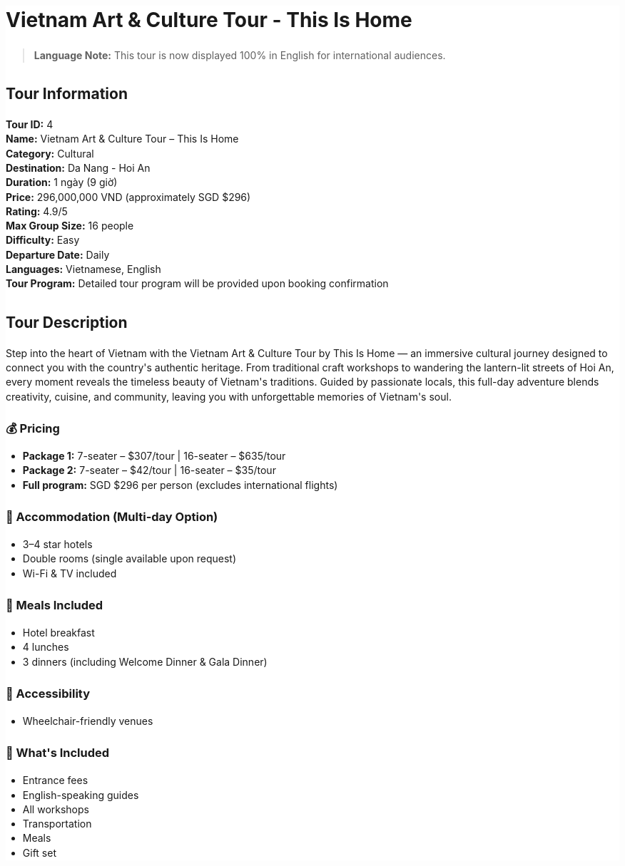 # Vietnam Art & Culture Tour - This Is Home

> **Language Note:** This tour is now displayed 100% in English for international audiences.

## Tour Information

**Tour ID:** 4  
**Name:** Vietnam Art & Culture Tour – This Is Home  
**Category:** Cultural  
**Destination:** Da Nang - Hoi An  
**Duration:** 1 ngày (9 giờ)  
**Price:** 296,000,000 VND (approximately SGD $296)  
**Rating:** 4.9/5  
**Max Group Size:** 16 people  
**Difficulty:** Easy  
**Departure Date:** Daily  
**Languages:** Vietnamese, English  
**Tour Program:** Detailed tour program will be provided upon booking confirmation  

## Tour Description

Step into the heart of Vietnam with the Vietnam Art & Culture Tour by This Is Home — an immersive cultural journey designed to connect you with the country's authentic heritage. From traditional craft workshops to wandering the lantern-lit streets of Hoi An, every moment reveals the timeless beauty of Vietnam's traditions. Guided by passionate locals, this full-day adventure blends creativity, cuisine, and community, leaving you with unforgettable memories of Vietnam's soul.

### 💰 Pricing
- **Package 1:** 7-seater – $307/tour | 16-seater – $635/tour
- **Package 2:** 7-seater – $42/tour | 16-seater – $35/tour
- **Full program:** SGD $296 per person (excludes international flights)

### 🏨 Accommodation (Multi-day Option)
- 3–4 star hotels
- Double rooms (single available upon request)
- Wi-Fi & TV included

### 🍴 Meals Included
- Hotel breakfast
- 4 lunches
- 3 dinners (including Welcome Dinner & Gala Dinner)

### 🦽 Accessibility
- Wheelchair-friendly venues

### 📌 What's Included
- Entrance fees
- English-speaking guides
- All workshops
- Transportation
- Meals
- Gift set
